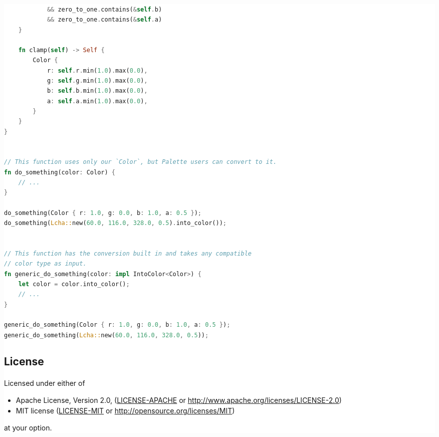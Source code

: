 ```rust
            && zero_to_one.contains(&self.b)
            && zero_to_one.contains(&self.a)
    }

    fn clamp(self) -> Self {
        Color {
            r: self.r.min(1.0).max(0.0),
            g: self.g.min(1.0).max(0.0),
            b: self.b.min(1.0).max(0.0),
            a: self.a.min(1.0).max(0.0),
        }
    }
}


// This function uses only our `Color`, but Palette users can convert to it.
fn do_something(color: Color) {
    // ...
}

do_something(Color { r: 1.0, g: 0.0, b: 1.0, a: 0.5 });
do_something(Lcha::new(60.0, 116.0, 328.0, 0.5).into_color());


// This function has the conversion built in and takes any compatible
// color type as input.
fn generic_do_something(color: impl IntoColor<Color>) {
    let color = color.into_color();
    // ...
}

generic_do_something(Color { r: 1.0, g: 0.0, b: 1.0, a: 0.5 });
generic_do_something(Lcha::new(60.0, 116.0, 328.0, 0.5));
```

## License

Licensed under either of

* Apache License, Version 2.0, ([LICENSE-APACHE](LICENSE-APACHE) or <http://www.apache.org/licenses/LICENSE-2.0>)
* MIT license ([LICENSE-MIT](LICENSE-MIT) or <http://opensource.org/licenses/MIT>)

at your option.

[`serde`]: https://crates.io/crates/serde
[`rand`]: https://crates.io/crates/rand
[`libm`]: https://crates.io/crates/libm
[`bytemuck`]: https://crates.io/crates/bytemuck

